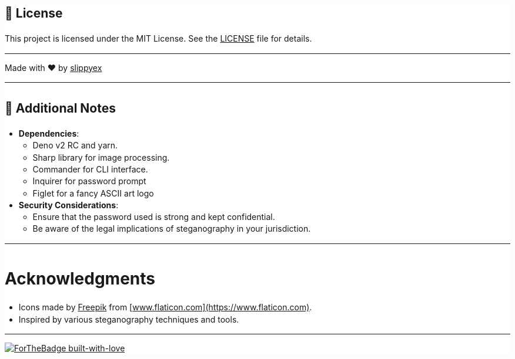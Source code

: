 
## 📄 License

This project is licensed under the MIT License. See the [LICENSE](LICENSE) file for details.

---

Made with ❤️ by [slippyex](https://github.com/slippyex)

---

## 📝 Additional Notes

- **Dependencies**:
    - Deno v2 RC and yarn.
    - Sharp library for image processing.
    - Commander for CLI interface.
    - Inquirer for password prompt
    - Figlet for a fancy ASCII art logo
- **Security Considerations**:
    - Ensure that the password used is strong and kept confidential.
    - Be aware of the legal implications of steganography in your jurisdiction.

---

# Acknowledgments

- Icons made by [Freepik](https://www.freepik.com) from [www.flaticon.com](https://www.flaticon.com).
- Inspired by various steganography techniques and tools.

---

[![ForTheBadge built-with-love](http://ForTheBadge.com/images/badges/built-with-love.svg)](#)
